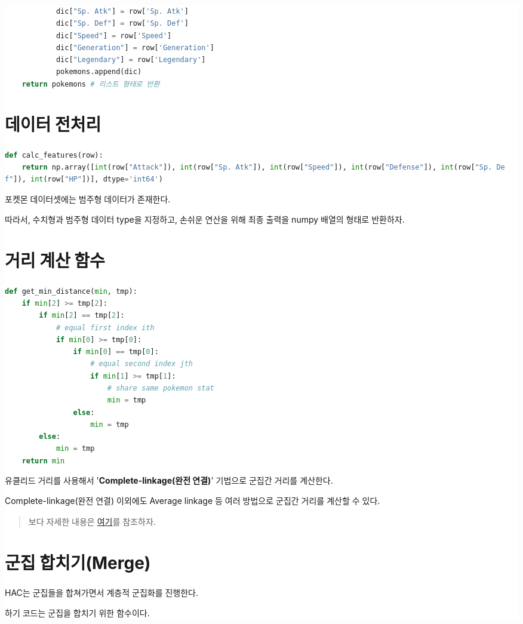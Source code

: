 ```python
            dic["Sp. Atk"] = row['Sp. Atk']
            dic["Sp. Def"] = row['Sp. Def']
            dic["Speed"] = row['Speed']
            dic["Generation"] = row['Generation']
            dic["Legendary"] = row['Legendary']
            pokemons.append(dic)
    return pokemons # 리스트 형태로 반환
```

# 데이터 전처리

```python
def calc_features(row):    
    return np.array([int(row["Attack"]), int(row["Sp. Atk"]), int(row["Speed"]), int(row["Defense"]), int(row["Sp. Def"]), int(row["HP"])], dtype='int64')
```

포켓몬 데이터셋에는 범주형 데이터가 존재한다. 

따라서, 수치형과 범주형 데이터 type을 지정하고, 손쉬운 연산을 위해 최종 출력을 numpy 배열의 형태로 반환하자.

# 거리 계산 함수

```python
def get_min_distance(min, tmp):
    if min[2] >= tmp[2]:
        if min[2] == tmp[2]:
            # equal first index ith
            if min[0] >= tmp[0]:
                if min[0] == tmp[0]:
                    # equal second index jth
                    if min[1] >= tmp[1]:
                        # share same pokemon stat
                        min = tmp
                else:
                    min = tmp
        else:
            min = tmp
    return min
```

유클리드 거리를 사용해서 '**Complete-linkage(완전 연결)**' 기법으로 군집간 거리를 계산한다.

Complete-linkage(완전 연결) 이외에도 Average linkage 등 여러 방법으로 군집간 거리를 계산할 수 있다.

> 보다 자세한 내용은 [여기](https://github.com/hchoi256/ai-terms/blob/main/README.md)를 참조하자.

# 군집 합치기(Merge)

HAC는 군집들을 합쳐가면서 계층적 군집화를 진행한다.

하기 코드는 군집을 합치기 위한 함수이다.
